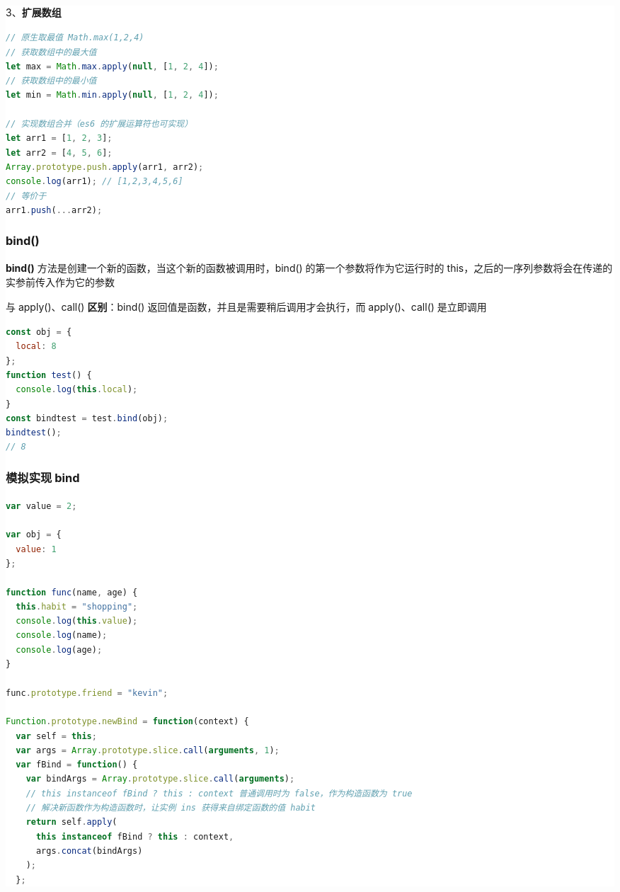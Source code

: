 3、**扩展数组**

```js
// 原生取最值 Math.max(1,2,4)
// 获取数组中的最大值
let max = Math.max.apply(null, [1, 2, 4]);
// 获取数组中的最小值
let min = Math.min.apply(null, [1, 2, 4]);

// 实现数组合并（es6 的扩展运算符也可实现）
let arr1 = [1, 2, 3];
let arr2 = [4, 5, 6];
Array.prototype.push.apply(arr1, arr2);
console.log(arr1); // [1,2,3,4,5,6]
// 等价于
arr1.push(...arr2);
```

### bind()

**bind()** 方法是创建一个新的函数，当这个新的函数被调用时，bind() 的第一个参数将作为它运行时的 this，之后的一序列参数将会在传递的实参前传入作为它的参数

与 apply()、call() **区别**：bind() 返回值是函数，并且是需要稍后调用才会执行，而 apply()、call() 是立即调用

```js
const obj = {
  local: 8
};
function test() {
  console.log(this.local);
}
const bindtest = test.bind(obj);
bindtest();
// 8
```

### 模拟实现 bind

```js
var value = 2;

var obj = {
  value: 1
};

function func(name, age) {
  this.habit = "shopping";
  console.log(this.value);
  console.log(name);
  console.log(age);
}

func.prototype.friend = "kevin";

Function.prototype.newBind = function(context) {
  var self = this;
  var args = Array.prototype.slice.call(arguments, 1);
  var fBind = function() {
    var bindArgs = Array.prototype.slice.call(arguments);
    // this instanceof fBind ? this : context 普通调用时为 false，作为构造函数为 true
    // 解决新函数作为构造函数时，让实例 ins 获得来自绑定函数的值 habit
    return self.apply(
      this instanceof fBind ? this : context,
      args.concat(bindArgs)
    );
  };
```